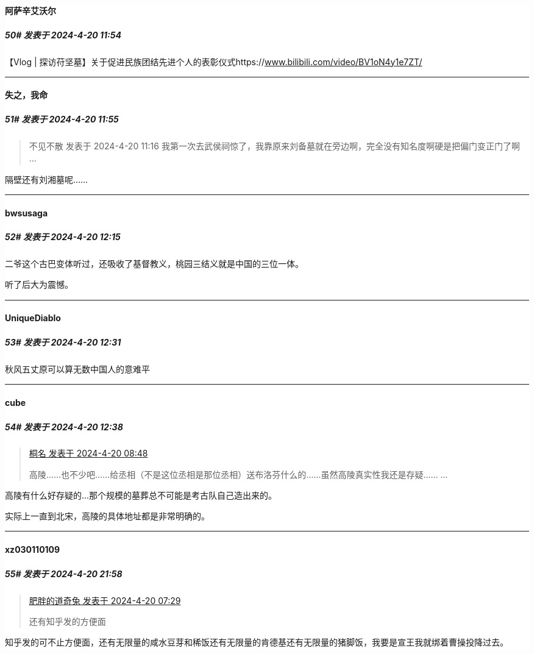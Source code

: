 ####  阿萨辛艾沃尔  
##### 50#       发表于 2024-4-20 11:54

【Vlog | 探访苻坚墓】关于促进民族团结先进个人的表彰仪式https://www.bilibili.com/video/BV1oN4y1e7ZT/

*****

####  失之，我命  
##### 51#       发表于 2024-4-20 11:55

<blockquote>不见不散 发表于 2024-4-20 11:16
我第一次去武侯祠惊了，我靠原来刘备墓就在旁边啊，完全没有知名度啊硬是把偏门变正门了啊 ...</blockquote>
隔壁还有刘湘墓呢……


*****

####  bwsusaga  
##### 52#       发表于 2024-4-20 12:15

二爷这个古巴变体听过，还吸收了基督教义，桃园三结义就是中国的三位一体。

听了后大为震憾。


*****

####  UniqueDiablo  
##### 53#       发表于 2024-4-20 12:31

秋风五丈原可以算无数中国人的意难平


*****

####  cube  
##### 54#       发表于 2024-4-20 12:38

<blockquote><a href="httphttps://bbs.saraba1st.com/2b/forum.php?mod=redirect&amp;goto=findpost&amp;pid=64657476&amp;ptid=2180598" target="_blank">桐名 发表于 2024-4-20 08:48</a>

高陵……也不少吧……给丞相（不是这位丞相是那位丞相）送布洛芬什么的……虽然高陵真实性我还是存疑…… ...</blockquote>
高陵有什么好存疑的...那个规模的墓葬总不可能是考古队自己造出来的。

实际上一直到北宋，高陵的具体地址都是非常明确的。


*****

####  xz030110109  
##### 55#       发表于 2024-4-20 21:58

<blockquote><a href="httphttps://bbs.saraba1st.com/2b/forum.php?mod=redirect&amp;goto=findpost&amp;pid=64657185&amp;ptid=2180598" target="_blank">肥胖的道奇兔 发表于 2024-4-20 07:29</a>

还有知乎发的方便面</blockquote>
知乎发的可不止方便面，还有无限量的咸水豆芽和稀饭还有无限量的肯德基还有无限量的猪脚饭，我要是宣王我就绑着曹操投降过去。
